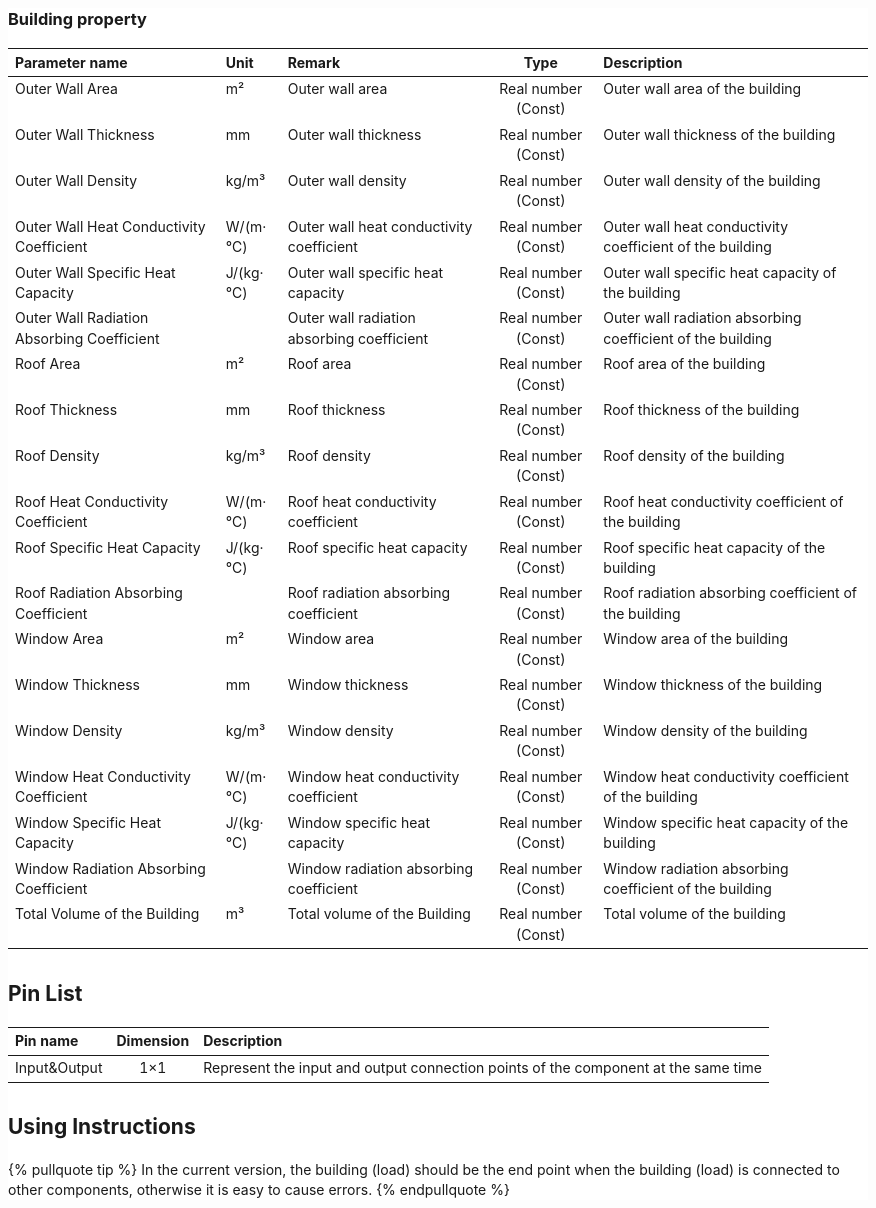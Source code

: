 ### Building property

| Parameter name                             | Unit     | Remark                                     |        Type         | Description                                                |
| :----------------------------------------- | :------- | :----------------------------------------- | :-----------------: | :--------------------------------------------------------- |
| Outer Wall Area                            | m²       | Outer wall area                            | Real number (Const) | Outer wall area of the building                            |
| Outer Wall Thickness                       | mm       | Outer wall thickness                       | Real number (Const) | Outer wall thickness of the building                       |
| Outer Wall Density                         | kg/m³    | Outer wall density                         | Real number (Const) | Outer wall density of the building                         |
| Outer Wall Heat Conductivity Coefficient   | W/(m·℃)  | Outer wall heat conductivity coefficient   | Real number (Const) | Outer wall heat conductivity coefficient of the building   |
| Outer Wall Specific Heat Capacity          | J/(kg·℃) | Outer wall specific heat capacity          | Real number (Const) | Outer wall specific heat capacity of the building          |
| Outer Wall Radiation Absorbing Coefficient |          | Outer wall radiation absorbing coefficient | Real number (Const) | Outer wall radiation absorbing coefficient of the building |
| Roof Area                                  | m²       | Roof area                                  | Real number (Const) | Roof area of the building                                  |
| Roof Thickness                             | mm       | Roof thickness                             | Real number (Const) | Roof thickness of the building                             |
| Roof Density                               | kg/m³    | Roof density                               | Real number (Const) | Roof density of the building                               |
| Roof Heat Conductivity Coefficient         | W/(m·℃)  | Roof heat conductivity coefficient         | Real number (Const) | Roof heat conductivity coefficient of the building         |
| Roof Specific Heat Capacity                | J/(kg·℃) | Roof specific heat capacity                | Real number (Const) | Roof specific heat capacity of the building                |
| Roof Radiation Absorbing Coefficient       |          | Roof radiation absorbing coefficient       | Real number (Const) | Roof radiation absorbing coefficient of the building       |
| Window Area                                | m²       | Window area                                | Real number (Const) | Window area of the building                                |
| Window Thickness                           | mm       | Window thickness                           | Real number (Const) | Window thickness of the building                           |
| Window Density                             | kg/m³    | Window density                             | Real number (Const) | Window density of the building                             |
| Window Heat Conductivity Coefficient       | W/(m·℃)  | Window heat conductivity coefficient       | Real number (Const) | Window heat conductivity coefficient of the building       |
| Window Specific Heat Capacity              | J/(kg·℃) | Window specific heat capacity              | Real number (Const) | Window specific heat capacity of the building              |
| Window Radiation Absorbing Coefficient     |          | Window radiation absorbing coefficient     | Real number (Const) | Window radiation absorbing coefficient of the building     |
| Total Volume of the Building               | m³       | Total volume of the Building               | Real number (Const) | Total volume of the building                               |

## Pin List

| Pin name     | Dimension | Description                                                                        |
| :----------- | :-------: | :--------------------------------------------------------------------------------- |
| Input&Output |    1×1    | Represent the input and output connection points of the component at the same time |

## Using Instructions

{% pullquote tip %}
In the current version, the building (load) should be the end point when the building (load) is connected to other components, otherwise it is easy to cause errors.
{% endpullquote %}
